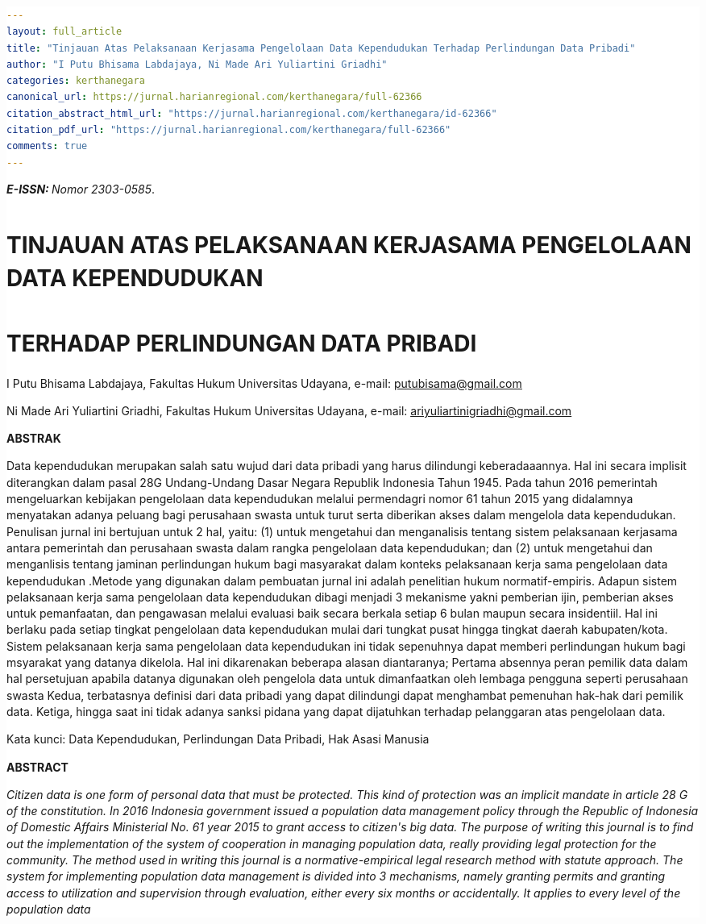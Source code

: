 ```yaml
---
layout: full_article
title: "Tinjauan Atas Pelaksanaan Kerjasama Pengelolaan Data Kependudukan Terhadap Perlindungan Data Pribadi"
author: "I Putu Bhisama Labdajaya, Ni Made Ari Yuliartini Griadhi"
categories: kerthanegara
canonical_url: https://jurnal.harianregional.com/kerthanegara/full-62366 
citation_abstract_html_url: "https://jurnal.harianregional.com/kerthanegara/id-62366"
citation_pdf_url: "https://jurnal.harianregional.com/kerthanegara/full-62366"  
comments: true
---
```


<p><span class="font6" style="font-weight:bold;font-style:italic;">E-ISSN: </span><span class="font3" style="font-style:italic;">Nomor 2303-0585</span><span class="font3">.</span></p><a name="caption1"></a>
<h1><a name="bookmark0"></a><span class="font8" style="font-weight:bold;"><a name="bookmark1"></a>TINJAUAN ATAS PELAKSANAAN KERJASAMA PENGELOLAAN DATA KEPENDUDUKAN</span><br><br><span class="font8" style="font-weight:bold;"><a name="bookmark2"></a>TERHADAP PERLINDUNGAN DATA PRIBADI</span></h1>
<p><span class="font7">I Putu Bhisama Labdajaya, Fakultas Hukum Universitas Udayana, e-mail: </span><a href="mailto:putubisama@gmail.com"><span class="font7" style="text-decoration:underline;">putubisama@gmail.com</span></a></p>
<p><span class="font7">Ni Made Ari Yuliartini Griadhi, Fakultas Hukum Universitas Udayana, e-mail: </span><a href="mailto:ariyuliartinigriadhi@gmail.com"><span class="font7" style="text-decoration:underline;">ariyuliartinigriadhi@gmail.com</span></a></p>
<p><span class="font1" style="font-weight:bold;">ABSTRAK</span></p>
<p><span class="font5">Data kependudukan merupakan salah satu wujud dari data pribadi yang harus dilindungi keberadaaannya. Hal ini secara implisit diterangkan dalam pasal 28G Undang-Undang Dasar Negara Republik Indonesia Tahun 1945. Pada tahun 2016 pemerintah mengeluarkan kebijakan pengelolaan data kependudukan melalui permendagri nomor 61 tahun 2015 yang didalamnya menyatakan adanya peluang bagi perusahaan swasta untuk turut serta diberikan akses dalam mengelola data kependudukan. Penulisan jurnal ini bertujuan untuk 2 hal, yaitu: (1) untuk mengetahui dan menganalisis tentang sistem pelaksanaan kerjasama antara pemerintah dan perusahaan swasta dalam rangka pengelolaan data kependudukan; dan (2) untuk mengetahui dan menganlisis tentang jaminan perlindungan hukum bagi masyarakat dalam konteks pelaksanaan kerja sama pengelolaan data kependudukan .Metode yang digunakan dalam pembuatan jurnal ini adalah penelitian hukum normatif-empiris. Adapun sistem pelaksanaan kerja sama pengelolaan data kependudukan dibagi menjadi 3 mekanisme yakni pemberian ijin, pemberian akses untuk pemanfaatan, dan pengawasan melalui evaluasi baik secara berkala setiap 6 bulan maupun secara insidentiil. Hal ini berlaku pada setiap tingkat pengelolaan data kependudukan mulai dari tungkat pusat hingga tingkat daerah kabupaten/kota. Sistem pelaksanaan kerja sama pengelolaan data kependudukan ini tidak sepenuhnya dapat memberi perlindungan hukum bagi msyarakat yang datanya dikelola. Hal ini dikarenakan beberapa alasan diantaranya; Pertama absennya peran pemilik data dalam hal persetujuan apabila datanya digunakan oleh pengelola data untuk dimanfaatkan oleh lembaga pengguna seperti perusahaan swasta Kedua, terbatasnya definisi dari data pribadi yang dapat dilindungi dapat menghambat pemenuhan hak-hak dari pemilik data. Ketiga, hingga saat ini tidak adanya sanksi pidana yang dapat dijatuhkan terhadap pelanggaran atas pengelolaan data.</span></p>
<p><span class="font5">Kata kunci: Data Kependudukan, Perlindungan Data Pribadi, Hak Asasi Manusia</span></p>
<p><span class="font1" style="font-weight:bold;">ABSTRACT</span></p>
<p><span class="font4" style="font-style:italic;">Citizen data is one form of personal data that must be protected. This kind of protection was an implicit mandate in article 28 G of the constitution. In 2016 Indonesia government issued a population data management policy through the Republic of Indonesia of Domestic Affairs Ministerial No. 61 year 2015 to grant access to citizen's big data. The purpose of writing this journal is to find out the implementation of the system of cooperation in managing population data, really providing legal protection for the community. The method used in writing this journal is a normative-empirical legal research method with statute approach. The system for implementing population data management is divided into 3 mechanisms, namely granting permits and granting access to utilization and supervision through evaluation, either every six months or accidentally. It applies to every level of the population data</span></p>